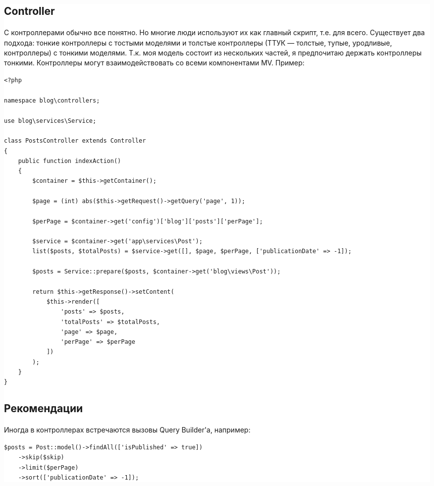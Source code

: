 ## Controller

С контроллерами обычно все понятно. Но многие люди используют их как главный скрипт, т.е. для всего. Существует два подхода: тонкие контроллеры с тостыми моделями и толстые контроллеры (ТТУК — толстые, тупые, уродливые, контроллеры) с тонкими моделями. Т.к. моя модель состоит из нескольких частей, я предпочитаю держать контроллеры тонкими. Контроллеры могут взаимодействовать со всеми компонентами MV. Пример:

```
<?php

namespace blog\controllers;

use blog\services\Service;

class PostsController extends Controller
{
    public function indexAction()
    {
        $container = $this->getContainer();

        $page = (int) abs($this->getRequest()->getQuery('page', 1));

        $perPage = $container->get('config')['blog']['posts']['perPage'];

        $service = $container->get('app\services\Post');
        list($posts, $totalPosts) = $service->get([], $page, $perPage, ['publicationDate' => -1]);

        $posts = Service::prepare($posts, $container->get('blog\views\Post'));

        return $this->getResponse()->setContent(
            $this->render([
                'posts' => $posts,
                'totalPosts' => $totalPosts,
                'page' => $page,
                'perPage' => $perPage
            ])
        );
    }
}
```

## Рекомендации

Иногда в контроллерах встречаются вызовы Query Builder'a, например:

```
$posts = Post::model()->findAll(['isPublished' => true])
    ->skip($skip)
    ->limit($perPage)
    ->sort(['publicationDate' => -1]);
```
